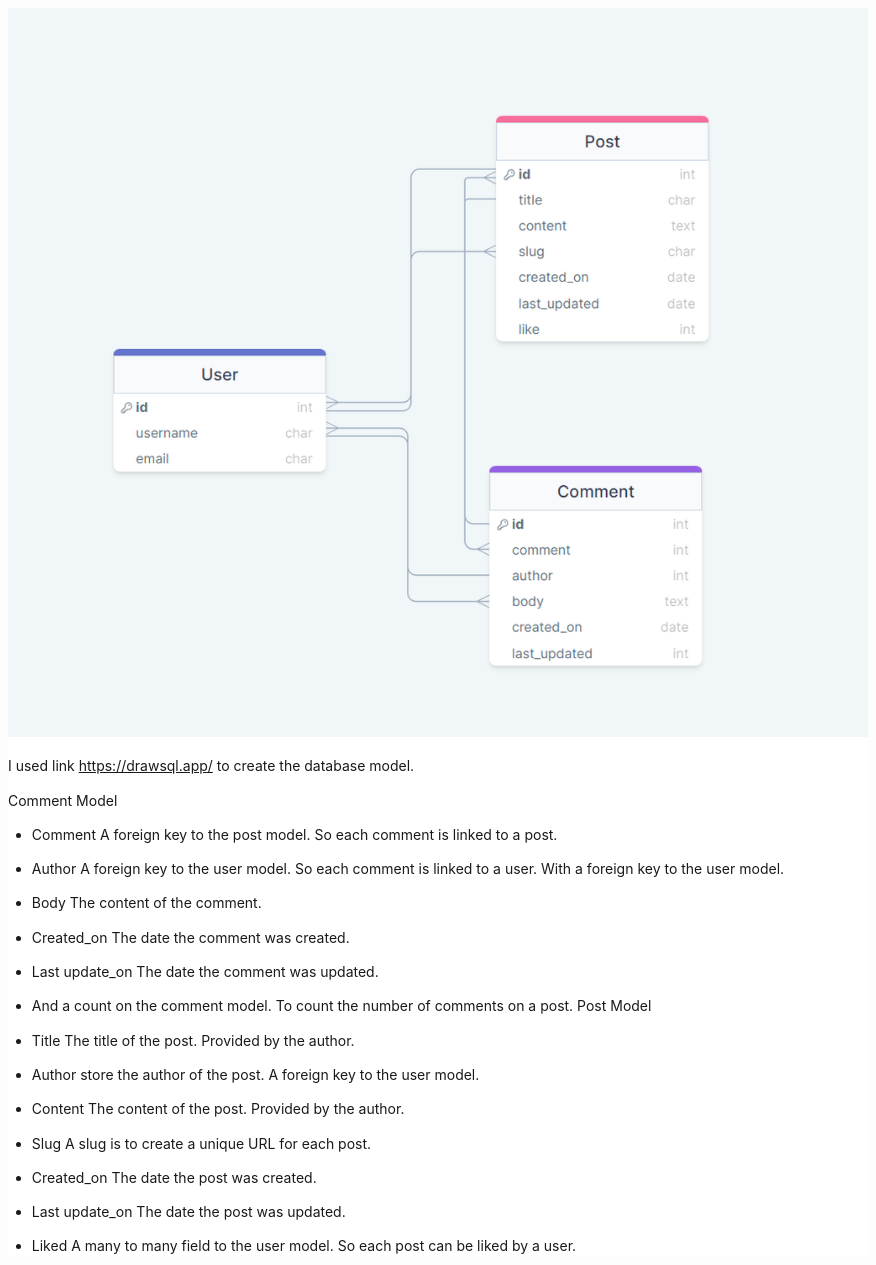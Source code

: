 ![Alt text](/assets/wireframes/database_model.png?raw=true "Database Model")

I used  link https://drawsql.app/ to create the database model.

Comment Model

- Comment A foreign key to the post model. So each comment is linked to a post.
- Author A foreign key to the user model. So each comment is linked to a user. With a foreign key to the user model.
- Body The content of the comment.
- Created_on The date the comment was created.
- Last update_on The date the comment was updated.
- And a count on the comment model. To count the number of comments on a post.
Post Model

- Title The title of the post. Provided by the author.
- Author store the author of the post. A foreign key to the user model.
- Content The content of the post. Provided by the author.
- Slug A slug is to create a unique URL for each post.
- Created_on The date the post was created.
- Last update_on The date the post was updated.
- Liked A many to many field to the user model. So each post can be liked by a user.
